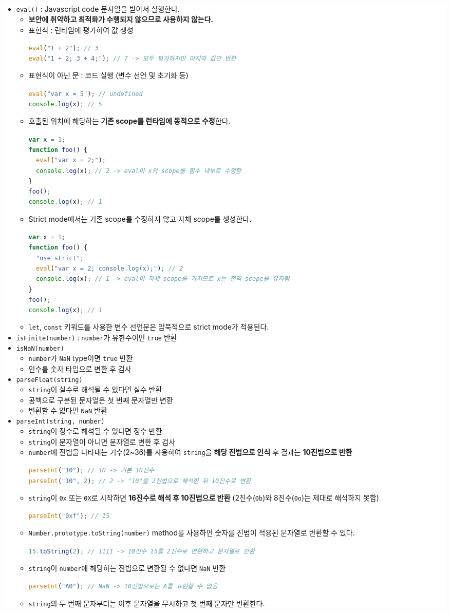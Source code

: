 - `eval()` : Javascript code 문자열을 받아서 실행한다.
  - **보안에 취약하고 최적화가 수행되지 않으므로 사용하지 않는다.**
  - 표현식 : 런타임에 평가하여 값 생성
    ```js
    eval("1 + 2"); // 3
    eval("1 + 2; 3 + 4;"); // 7 -> 모두 평가하지만 마지막 값만 반환
    ```
  - 표현식이 아닌 문 : 코드 실행 (변수 선언 및 초기화 등)
    ```js
    eval("var x = 5"); // undefined
    console.log(x); // 5
    ```
  - 호출된 위치에 해당하는 **기존 scope를 런타임에 동적으로 수정**한다.
    ```js
    var x = 1;
    function foo() {
      eval("var x = 2;");
      console.log(x); // 2 -> eval이 x의 scope를 함수 내부로 수정함
    }
    foo();
    console.log(x); // 1
    ```
  - Strict mode에서는 기존 scope를 수정하지 않고 자체 scope를 생성한다.
    ```js
    var x = 1;
    function foo() {
      "use strict";
      eval("var x = 2; console.log(x);"); // 2
      console.log(x); // 1 -> eval이 자체 scope를 가지므로 x는 전역 scope를 유지함
    }
    foo();
    console.log(x); // 1
    ```
  - `let`, `const` 키워드를 사용한 변수 선언문은 암묵적으로 strict mode가 적용된다.
- `isFinite(number)` : `number`가 유한수이면 `true` 반환
- `isNaN(number)`
  - `number`가 `NaN` type이면 `true` 반환
  - 인수를 숫자 타입으로 변환 후 검사
- `parseFloat(string)`
  - `string`이 실수로 해석될 수 있다면 실수 반환
  - 공백으로 구분된 문자열은 첫 번째 문자열만 변환
  - 변환할 수 없다면 `NaN` 반환
- `parseInt(string, number)`
  - `string`이 정수로 해석될 수 있다면 정수 반환
  - `string`이 문자열이 아니면 문자열로 변환 후 검사
  - `number`에 진법을 나타내는 기수(2~36)를 사용하여 `string`을 **해당 진법으로 인식** 후 결과는 **10진법으로 반환**
    ```js
    parseInt("10"); // 10 -> 기본 10진수
    parseInt("10", 2); // 2 -> "10"을 2진법으로 해석한 뒤 10진수로 변환
    ```
  - `string`이 `0x` 또는 `0X`로 시작하면 **16진수로 해석 후 10진법으로 반환** (2진수(`0b`)와 8진수(`0o`)는 제대로 해석하지 못함)
    ```js
    parseInt("0xf"); // 15
    ```
  - `Number.prototype.toString(number)` method를 사용하면 숫자를 진법이 적용된 문자열로 변환할 수 있다.
    ```js
    15.toString(2); // 1111 -> 10진수 15를 2진수로 변환하고 문자열로 반환
    ```
  - `string`이 `number`에 해당하는 진법으로 변환될 수 없다면 `NaN` 반환
    ```js
    parseInt("A0"); // NaN -> 10진법으로는 A를 표현할 수 없음
    ```
  - `string`의 두 번째 문자부터는 이후 문자열을 무시하고 첫 번째 문자만 변환한다.
    ```js